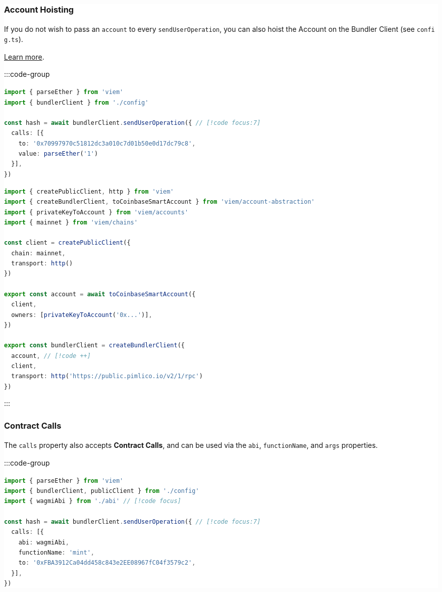 ### Account Hoisting

If you do not wish to pass an `account` to every `sendUserOperation`, you can also hoist the Account on the Bundler Client (see `config.ts`).

[Learn more](/docs/clients/wallet#account).

:::code-group

```ts twoslash [example.ts]
import { parseEther } from 'viem'
import { bundlerClient } from './config'

const hash = await bundlerClient.sendUserOperation({ // [!code focus:7]
  calls: [{
    to: '0x70997970c51812dc3a010c7d01b50e0d17dc79c8',
    value: parseEther('1')
  }],
})
```

```ts twoslash [config.ts] filename="config.ts"
import { createPublicClient, http } from 'viem'
import { createBundlerClient, toCoinbaseSmartAccount } from 'viem/account-abstraction'
import { privateKeyToAccount } from 'viem/accounts'
import { mainnet } from 'viem/chains'

const client = createPublicClient({
  chain: mainnet,
  transport: http()
})

export const account = await toCoinbaseSmartAccount({
  client,
  owners: [privateKeyToAccount('0x...')],
})

export const bundlerClient = createBundlerClient({
  account, // [!code ++]
  client,
  transport: http('https://public.pimlico.io/v2/1/rpc')
})
```

:::

### Contract Calls

The `calls` property also accepts **Contract Calls**, and can be used via the `abi`, `functionName`, and `args` properties.

:::code-group

```ts twoslash [example.ts]
import { parseEther } from 'viem'
import { bundlerClient, publicClient } from './config'
import { wagmiAbi } from './abi' // [!code focus]

const hash = await bundlerClient.sendUserOperation({ // [!code focus:7]
  calls: [{
    abi: wagmiAbi,
    functionName: 'mint',
    to: '0xFBA3912Ca04dd458c843e2EE08967fC04f3579c2',
  }],
})
```
